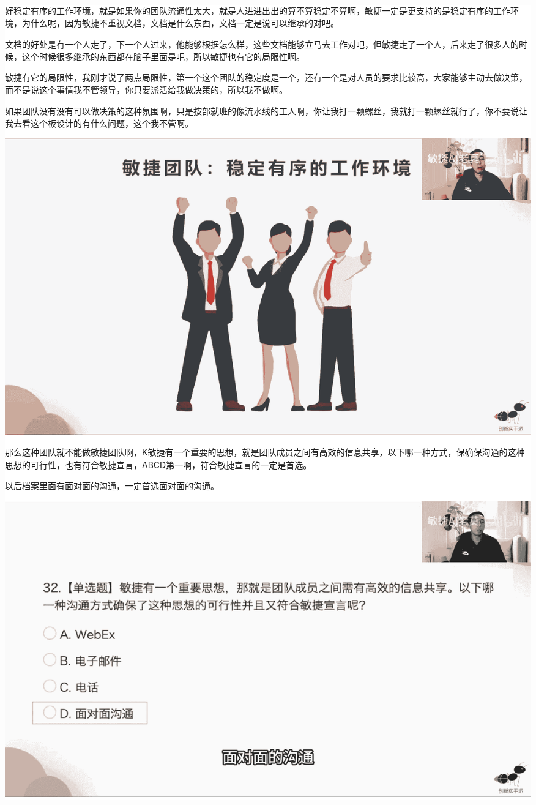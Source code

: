 好稳定有序的工作环境，就是如果你的团队流通性太大，就是人进进出出的算不算稳定不算啊，敏捷一定是更支持的是稳定有序的工作环境，为什么呢，因为敏捷不重视文档，文档是什么东西，文档一定是说可以继承的对吧。

文档的好处是有一个人走了，下一个人过来，他能够根据怎么样，这些文档能够立马去工作对吧，但敏捷走了一个人，后来走了很多人的时候，这个时候很多继承的东西都在脑子里面是吧，所以敏捷也有它的局限性啊。

敏捷有它的局限性，我刚才说了两点局限性，第一个这个团队的稳定度是一个，还有一个是对人员的要求比较高，大家能够主动去做决策，而不是说这个事情我不管领导，你只要派活给我做决策的，所以我不做啊。

如果团队没有没有可以做决策的这种氛围啊，只是按部就班的像流水线的工人啊，你让我打一颗螺丝，我就打一颗螺丝就行了，你不要说让我去看这个板设计的有什么问题，这个我不管啊。



![](img/abd9b443efe14fce5a1584ae79731a88_118.png)

那么这种团队就不能做敏捷团队啊，K敏捷有一个重要的思想，就是团队成员之间有高效的信息共享，以下哪一种方式，保确保沟通的这种思想的可行性，也有符合敏捷宣言，ABCD第一啊，符合敏捷宣言的一定是首选。

以后档案里面有面对面的沟通，一定首选面对面的沟通。

![](img/abd9b443efe14fce5a1584ae79731a88_120.png)
